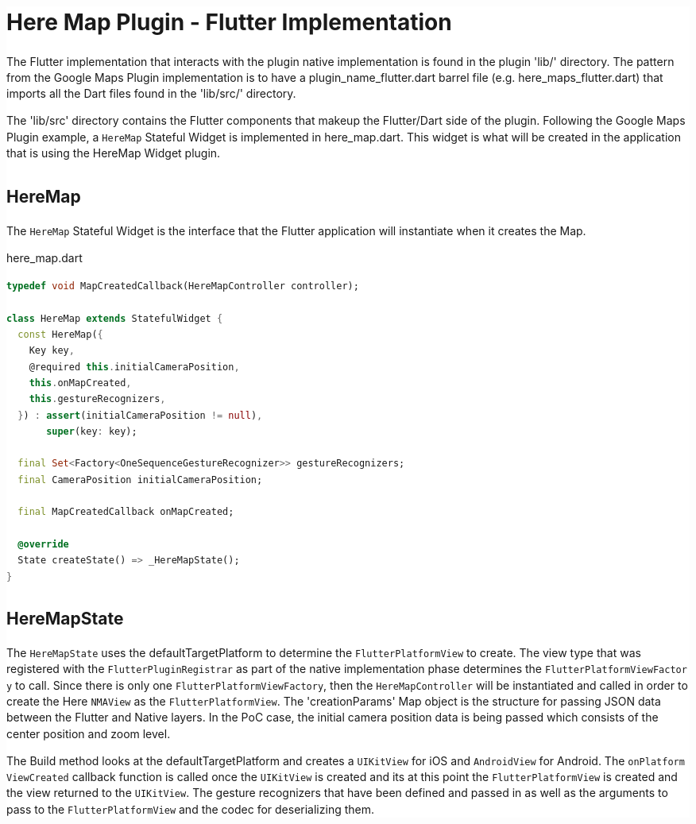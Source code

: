 # Here Map Plugin - Flutter Implementation

The Flutter implementation that interacts with the plugin native implementation is found in the plugin 'lib/' directory. The pattern from the Google Maps Plugin implementation is to have a plugin_name_flutter.dart barrel file (e.g. here_maps_flutter.dart) that imports all the Dart files found in the 'lib/src/' directory.

The 'lib/src' directory contains the Flutter components that makeup the Flutter/Dart side of the plugin. Following the Google Maps Plugin example, a `HereMap` Stateful Widget is implemented in here_map.dart. This widget is what will be created in the application that is using the HereMap Widget plugin.

## HereMap

The `HereMap` Stateful Widget is the interface that the Flutter application will instantiate when it creates the Map.

here_map.dart

```dart
typedef void MapCreatedCallback(HereMapController controller);

class HereMap extends StatefulWidget {
  const HereMap({
    Key key,
    @required this.initialCameraPosition,
    this.onMapCreated,
    this.gestureRecognizers,
  }) : assert(initialCameraPosition != null),
       super(key: key);

  final Set<Factory<OneSequenceGestureRecognizer>> gestureRecognizers;
  final CameraPosition initialCameraPosition;

  final MapCreatedCallback onMapCreated;

  @override
  State createState() => _HereMapState();
}
```

## HereMapState

The `HereMapState` uses the defaultTargetPlatform to determine the `FlutterPlatformView` to create. The view type that was registered with the `FlutterPluginRegistrar` as part of the native implementation phase determines the `FlutterPlatformViewFactory` to call. Since there is only one `FlutterPlatformViewFactory`, then the `HereMapController` will be instantiated and called in order to create the Here `NMAView` as the `FlutterPlatformView`. The 'creationParams' Map object is the structure for passing JSON data between the Flutter and Native layers. In the PoC case, the initial camera position data is being passed which consists of the center position and zoom level.

The Build method looks at the defaultTargetPlatform and creates a `UIKitView` for iOS and `AndroidView` for Android. The `onPlatformViewCreated` callback function is called once the `UIKitView` is created and its at this point the `FlutterPlatformView` is created and the view returned to the `UIKitView`. The gesture recognizers that have been defined and passed in as well as the arguments to pass to the `FlutterPlatformView` and the codec for deserializing them.
